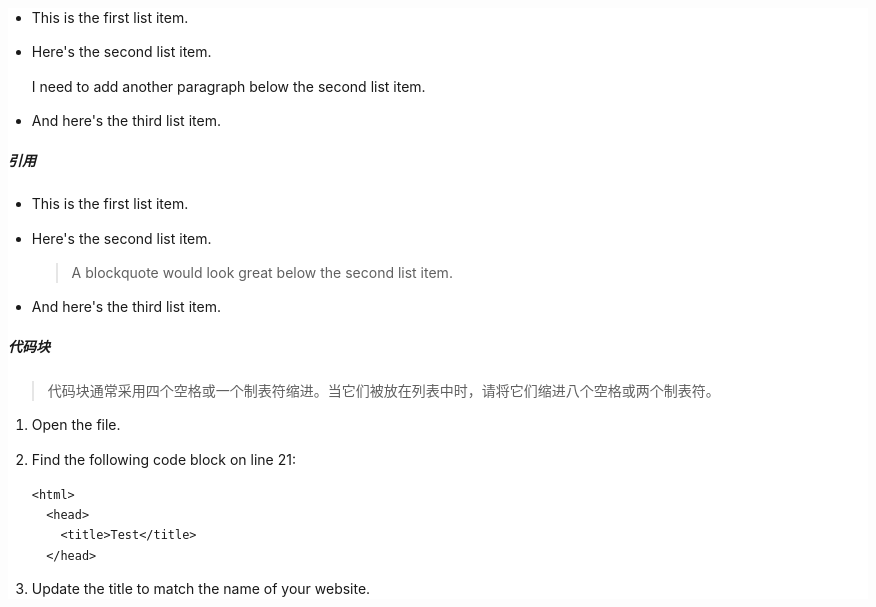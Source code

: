 * This is the first list item.

* Here's the second list item.

  I need to add another paragraph below the second list item.

* And here's the third list item.

##### 引用

* This is the first list item.

* Here's the second list item.

  > A blockquote would look great below the second list item.

* And here's the third list item.


##### 代码块

> 代码块通常采用四个空格或一个制表符缩进。当它们被放在列表中时，请将它们缩进八个空格或两个制表符。

1. Open the file.

2. Find the following code block on line 21:

       <html>
         <head>
           <title>Test</title>
         </head>

3. Update the title to match the name of your website.